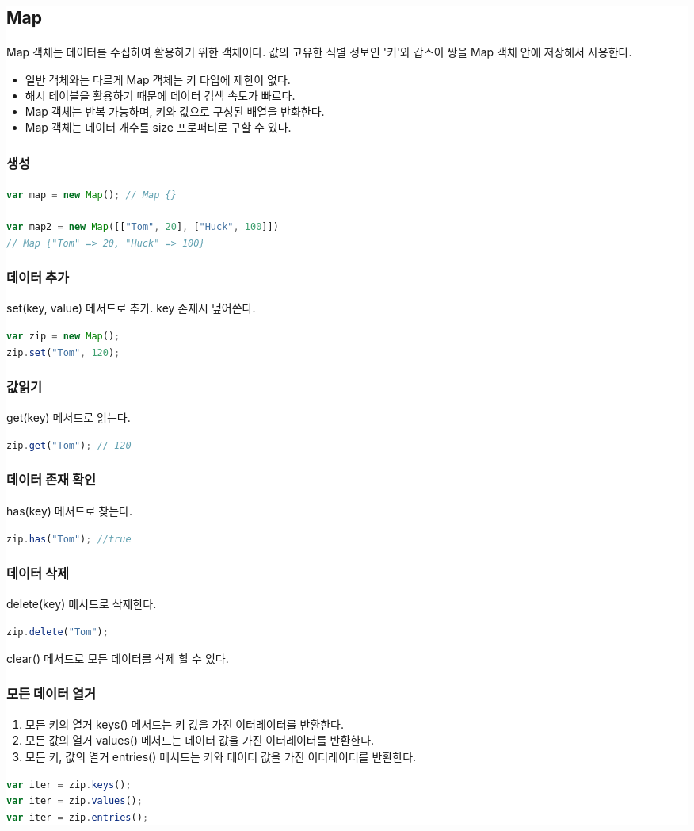 
## Map
Map 객체는 데이터를 수집하여 활용하기 위한 객체이다. 값의 고유한 식별 정보인 '키'와 갑스이 쌍을 Map 객체 안에 저장해서 사용한다. 

- 일반 객체와는 다르게 Map 객체는 키 타입에 제한이 없다.
- 해시 테이블을 활용하기 때문에 데이터 검색 속도가 빠르다.
- Map 객체는 반복 가능하며, 키와 값으로 구성된 배열을 반화한다.
- Map 객체는 데이터 개수를 size 프로퍼티로 구할 수 있다.

### 생성
```js
var map = new Map(); // Map {}

var map2 = new Map([["Tom", 20], ["Huck", 100]]) 
// Map {"Tom" => 20, "Huck" => 100}
```

### 데이터 추가
set(key, value) 메서드로 추가. key 존재시 덮어쓴다.
```js
var zip = new Map();
zip.set("Tom", 120);
```

### 값읽기
get(key) 메서드로 읽는다.
```js
zip.get("Tom"); // 120
```

### 데이터 존재 확인
has(key) 메서드로 찾는다.
```js
zip.has("Tom"); //true
```

### 데이터 삭제
delete(key) 메서드로 삭제한다.
```js
zip.delete("Tom");
```
clear() 메서드로 모든 데이터를 삭제 할 수 있다.

### 모든 데이터 열거
1. 모든 키의 열거
keys() 메서드는 키 값을 가진 이터레이터를 반환한다.
2. 모든 값의 열거
values() 메서드는 데이터 값을 가진 이터레이터를 반환한다.
3. 모든 키, 값의 열거
entries() 메서드는 키와 데이터 값을 가진 이터레이터를 반환한다.
```js
var iter = zip.keys();
var iter = zip.values();
var iter = zip.entries();
```
